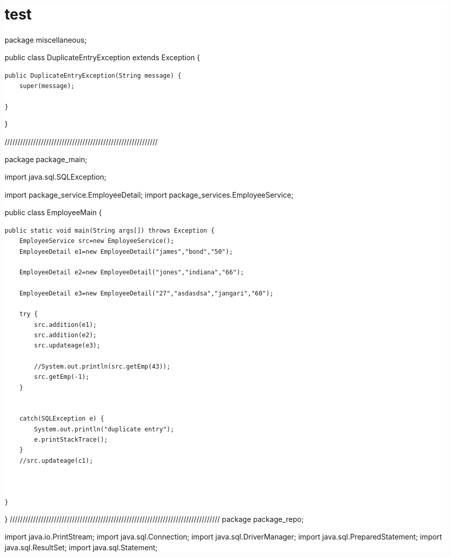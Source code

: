 # test

package miscellaneous;

public class DuplicateEntryException extends Exception {

	public DuplicateEntryException(String message) {
		super(message);
		
	}
}


///////////////////////////////////////////////////////////

package package_main;

import java.sql.SQLException;

import package_service.EmployeeDetail;
import package_services.EmployeeService;

public class EmployeeMain {



	public static void main(String args[]) throws Exception {
		EmployeeService src=new EmployeeService();
		EmployeeDetail e1=new EmployeeDetail("james","bond","50");

		EmployeeDetail e2=new EmployeeDetail("jones","indiana","66");
		
		EmployeeDetail e3=new EmployeeDetail("27","asdasdsa","jangari","60");

		try {
			src.addition(e1);
			src.addition(e2);
			src.updateage(e3);
			
			//System.out.println(src.getEmp(43));
			src.getEmp(-1);
		}


		catch(SQLException e) {
			System.out.println("duplicate entry");
			e.printStackTrace();
		}
		//src.updateage(c1);
		


	}


}
/////////////////////////////////////////////////////////////////////////////////
package package_repo;

import java.io.PrintStream;
import java.sql.Connection;
import java.sql.DriverManager;
import java.sql.PreparedStatement;
import java.sql.ResultSet;
import java.sql.Statement;
